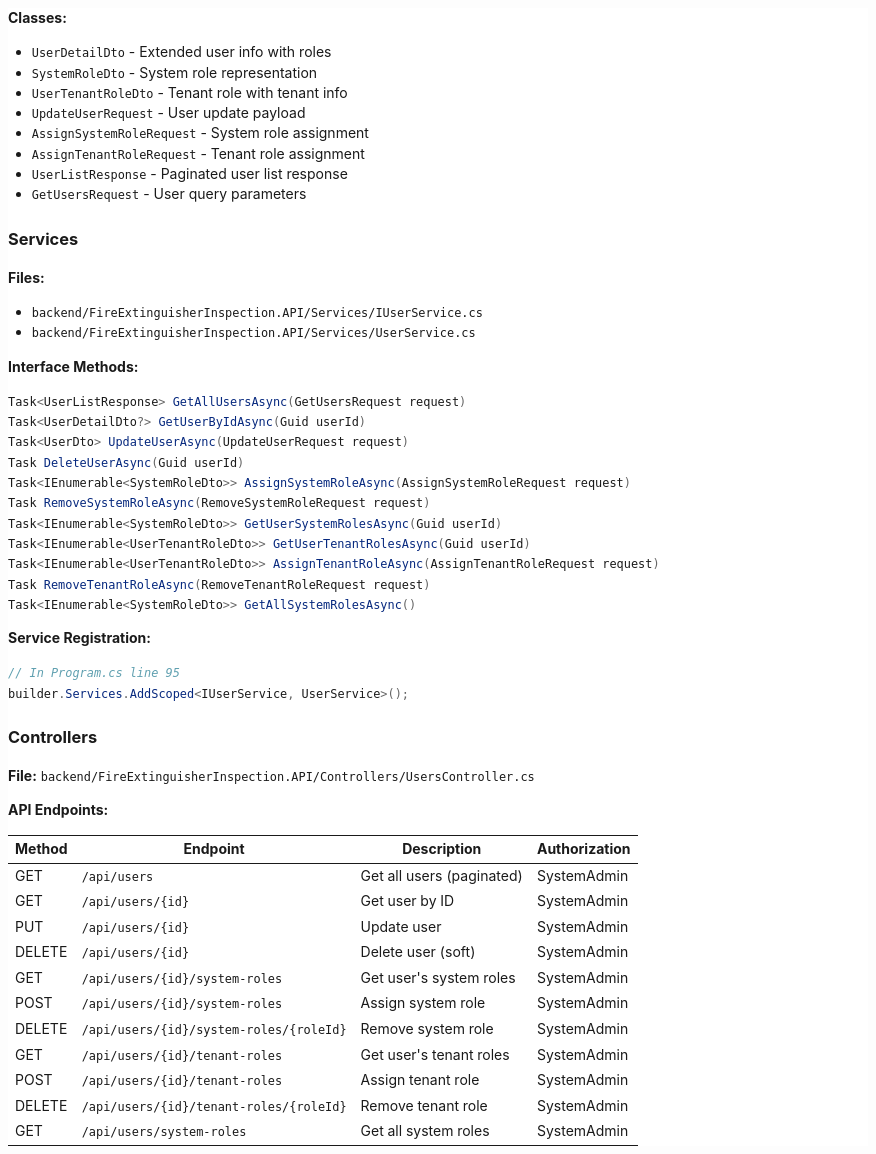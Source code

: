 **Classes:**
- `UserDetailDto` - Extended user info with roles
- `SystemRoleDto` - System role representation
- `UserTenantRoleDto` - Tenant role with tenant info
- `UpdateUserRequest` - User update payload
- `AssignSystemRoleRequest` - System role assignment
- `AssignTenantRoleRequest` - Tenant role assignment
- `UserListResponse` - Paginated user list response
- `GetUsersRequest` - User query parameters

### Services

**Files:**
- `backend/FireExtinguisherInspection.API/Services/IUserService.cs`
- `backend/FireExtinguisherInspection.API/Services/UserService.cs`

**Interface Methods:**
```csharp
Task<UserListResponse> GetAllUsersAsync(GetUsersRequest request)
Task<UserDetailDto?> GetUserByIdAsync(Guid userId)
Task<UserDto> UpdateUserAsync(UpdateUserRequest request)
Task DeleteUserAsync(Guid userId)
Task<IEnumerable<SystemRoleDto>> AssignSystemRoleAsync(AssignSystemRoleRequest request)
Task RemoveSystemRoleAsync(RemoveSystemRoleRequest request)
Task<IEnumerable<SystemRoleDto>> GetUserSystemRolesAsync(Guid userId)
Task<IEnumerable<UserTenantRoleDto>> GetUserTenantRolesAsync(Guid userId)
Task<IEnumerable<UserTenantRoleDto>> AssignTenantRoleAsync(AssignTenantRoleRequest request)
Task RemoveTenantRoleAsync(RemoveTenantRoleRequest request)
Task<IEnumerable<SystemRoleDto>> GetAllSystemRolesAsync()
```

**Service Registration:**
```csharp
// In Program.cs line 95
builder.Services.AddScoped<IUserService, UserService>();
```

### Controllers

**File:** `backend/FireExtinguisherInspection.API/Controllers/UsersController.cs`

**API Endpoints:**

| Method | Endpoint | Description | Authorization |
|--------|----------|-------------|---------------|
| GET | `/api/users` | Get all users (paginated) | SystemAdmin |
| GET | `/api/users/{id}` | Get user by ID | SystemAdmin |
| PUT | `/api/users/{id}` | Update user | SystemAdmin |
| DELETE | `/api/users/{id}` | Delete user (soft) | SystemAdmin |
| GET | `/api/users/{id}/system-roles` | Get user's system roles | SystemAdmin |
| POST | `/api/users/{id}/system-roles` | Assign system role | SystemAdmin |
| DELETE | `/api/users/{id}/system-roles/{roleId}` | Remove system role | SystemAdmin |
| GET | `/api/users/{id}/tenant-roles` | Get user's tenant roles | SystemAdmin |
| POST | `/api/users/{id}/tenant-roles` | Assign tenant role | SystemAdmin |
| DELETE | `/api/users/{id}/tenant-roles/{roleId}` | Remove tenant role | SystemAdmin |
| GET | `/api/users/system-roles` | Get all system roles | SystemAdmin |
